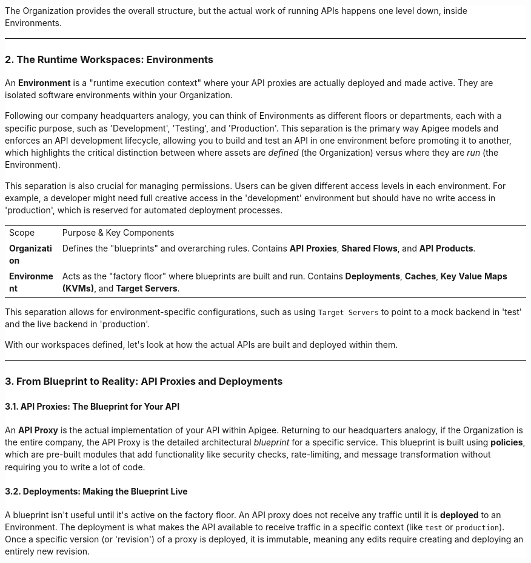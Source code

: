 The Organization provides the overall structure, but the actual work of running APIs happens one level down, inside Environments.

--------------------------------------------------------------------------------

### 2. The Runtime Workspaces: Environments

An **Environment** is a "runtime execution context" where your API proxies are actually deployed and made active. They are isolated software environments within your Organization.

Following our company headquarters analogy, you can think of Environments as different floors or departments, each with a specific purpose, such as 'Development', 'Testing', and 'Production'. This separation is the primary way Apigee models and enforces an API development lifecycle, allowing you to build and test an API in one environment before promoting it to another, which highlights the critical distinction between where assets are _defined_ (the Organization) versus where they are _run_ (the Environment).

This separation is also crucial for managing permissions. Users can be given different access levels in each environment. For example, a developer might need full creative access in the 'development' environment but should have no write access in 'production', which is reserved for automated deployment processes.

|   |   |
|---|---|
|Scope|Purpose & Key Components|
|**Organization**|Defines the "blueprints" and overarching rules. Contains **API Proxies**, **Shared Flows**, and **API Products**.|
|**Environment**|Acts as the "factory floor" where blueprints are built and run. Contains **Deployments**, **Caches**, **Key Value Maps (KVMs)**, and **Target Servers**.|

This separation allows for environment-specific configurations, such as using `Target Servers` to point to a mock backend in 'test' and the live backend in 'production'.

With our workspaces defined, let's look at how the actual APIs are built and deployed within them.

--------------------------------------------------------------------------------

### 3. From Blueprint to Reality: API Proxies and Deployments

#### 3.1. API Proxies: The Blueprint for Your API

An **API Proxy** is the actual implementation of your API within Apigee. Returning to our headquarters analogy, if the Organization is the entire company, the API Proxy is the detailed architectural _blueprint_ for a specific service. This blueprint is built using **policies**, which are pre-built modules that add functionality like security checks, rate-limiting, and message transformation without requiring you to write a lot of code.

#### 3.2. Deployments: Making the Blueprint Live

A blueprint isn't useful until it's active on the factory floor. An API proxy does not receive any traffic until it is **deployed** to an Environment. The deployment is what makes the API available to receive traffic in a specific context (like `test` or `production`). Once a specific version (or 'revision') of a proxy is deployed, it is immutable, meaning any edits require creating and deploying an entirely new revision.
